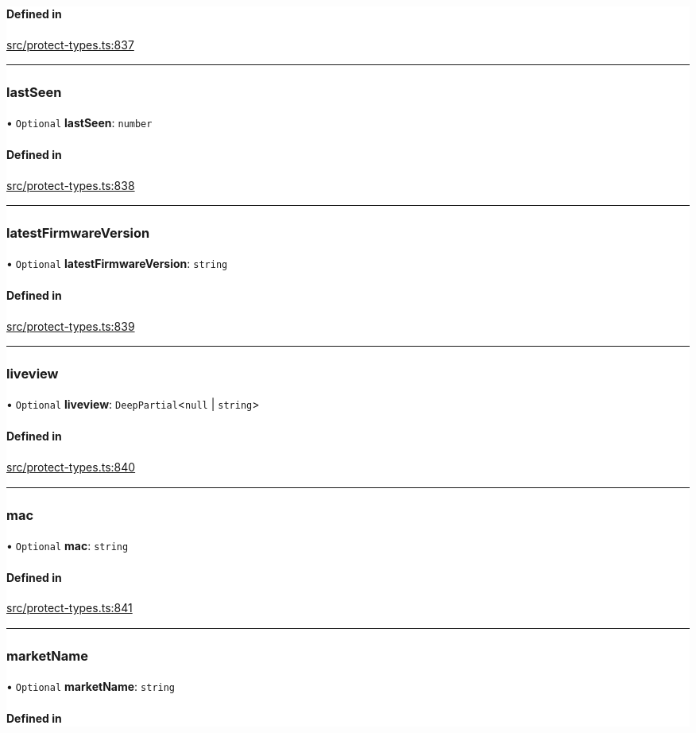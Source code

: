 #### Defined in

[src/protect-types.ts:837](https://github.com/hjdhjd/unifi-protect/blob/393789fc061eae4a69212a8c6e68b2ee3c4f0dc2/src/protect-types.ts#L837)

___

### lastSeen

• `Optional` **lastSeen**: `number`

#### Defined in

[src/protect-types.ts:838](https://github.com/hjdhjd/unifi-protect/blob/393789fc061eae4a69212a8c6e68b2ee3c4f0dc2/src/protect-types.ts#L838)

___

### latestFirmwareVersion

• `Optional` **latestFirmwareVersion**: `string`

#### Defined in

[src/protect-types.ts:839](https://github.com/hjdhjd/unifi-protect/blob/393789fc061eae4a69212a8c6e68b2ee3c4f0dc2/src/protect-types.ts#L839)

___

### liveview

• `Optional` **liveview**: `DeepPartial`\<``null`` \| `string`\>

#### Defined in

[src/protect-types.ts:840](https://github.com/hjdhjd/unifi-protect/blob/393789fc061eae4a69212a8c6e68b2ee3c4f0dc2/src/protect-types.ts#L840)

___

### mac

• `Optional` **mac**: `string`

#### Defined in

[src/protect-types.ts:841](https://github.com/hjdhjd/unifi-protect/blob/393789fc061eae4a69212a8c6e68b2ee3c4f0dc2/src/protect-types.ts#L841)

___

### marketName

• `Optional` **marketName**: `string`

#### Defined in
